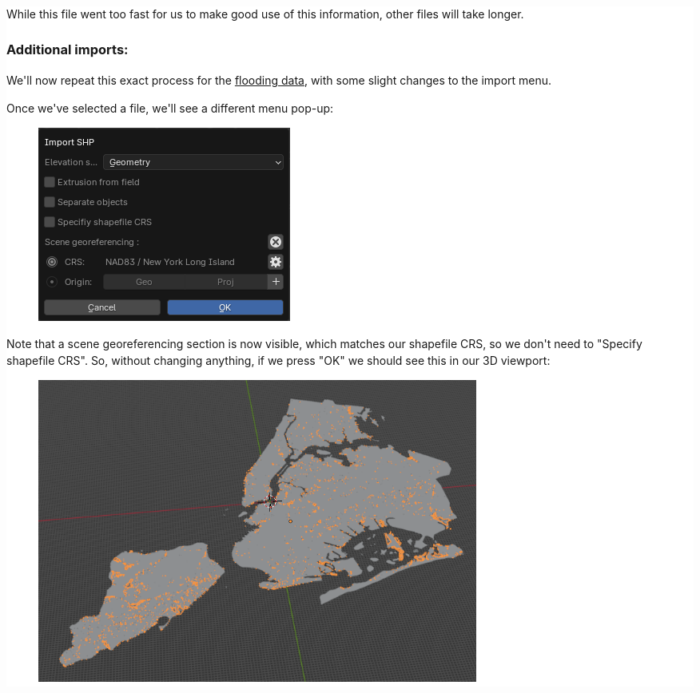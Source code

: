 While this file went too fast for us to make good use of this information, other files will take longer.

### Additional imports:

We'll now repeat this exact process for the [flooding data](https://data.cityofnewyork.us/City-Government/NYC-Stormwater-Flood-Map-Moderate-Flood-with-2050-/5rzh-cyqd/about\_data), with some slight changes to the import menu.&#x20;

Once we've selected a file, we'll see a different menu pop-up:

<figure><img src=".gitbook/assets/image (4) (1) (1) (1).png" alt=""><figcaption></figcaption></figure>

Note that a scene georeferencing section is now visible, which matches our shapefile CRS, so we don't need to "Specify shapefile CRS". So, without changing anything, if we press "OK" we should see this in our 3D viewport:

<figure><img src=".gitbook/assets/image (1) (1) (1).png" alt="" width="548"><figcaption></figcaption></figure>
